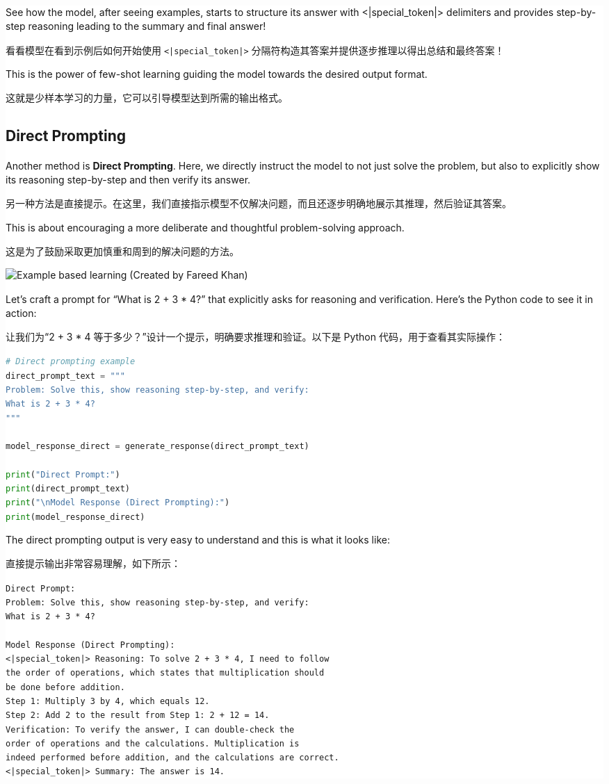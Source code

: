 See how the model, after seeing examples, starts to structure its answer with <|special_token|> delimiters and provides step-by-step reasoning leading to the summary and final answer!

看看模型在看到示例后如何开始使用 `<|special_token|>` 分隔符构造其答案并提供逐步推理以得出总结和最终答案！

This is the power of few-shot learning guiding the model towards the desired output format.

这就是少样本学习的力量，它可以引导模型达到所需的输出格式。

## Direct Prompting

Another method is **Direct Prompting**. Here, we directly instruct the model to not just solve the problem, but also to explicitly show its reasoning step-by-step and then verify its answer. 

另一种方法是直接提示。在这里，我们直接指示模型不仅解决问题，而且还逐步明确地展示其推理，然后验证其答案。

This is about encouraging a more deliberate and thoughtful problem-solving approach.

这是为了鼓励采取更加慎重和周到的解决问题的方法。

![Example based learning (Created by [Fareed Khan](undefined))](https://cdn-images-1.medium.com/max/4656/1*IYyk7UWgDNADFe_djWcXow.png)

Let’s craft a prompt for “What is 2 + 3 * 4?” that explicitly asks for reasoning and verification. Here’s the Python code to see it in action:

让我们为“2 + 3 * 4 等于多少？”设计一个提示，明确要求推理和验证。以下是 Python 代码，用于查看其实际操作：

```python
# Direct prompting example
direct_prompt_text = """
Problem: Solve this, show reasoning step-by-step, and verify:
What is 2 + 3 * 4?
"""

model_response_direct = generate_response(direct_prompt_text)

print("Direct Prompt:")
print(direct_prompt_text)
print("\nModel Response (Direct Prompting):")
print(model_response_direct)
```

The direct prompting output is very easy to understand and this is what it looks like:

直接提示输出非常容易理解，如下所示：

```
Direct Prompt:
Problem: Solve this, show reasoning step-by-step, and verify:
What is 2 + 3 * 4?

Model Response (Direct Prompting):
<|special_token|> Reasoning: To solve 2 + 3 * 4, I need to follow 
the order of operations, which states that multiplication should 
be done before addition.
Step 1: Multiply 3 by 4, which equals 12.
Step 2: Add 2 to the result from Step 1: 2 + 12 = 14.
Verification: To verify the answer, I can double-check the 
order of operations and the calculations. Multiplication is 
indeed performed before addition, and the calculations are correct.
<|special_token|> Summary: The answer is 14.
```
